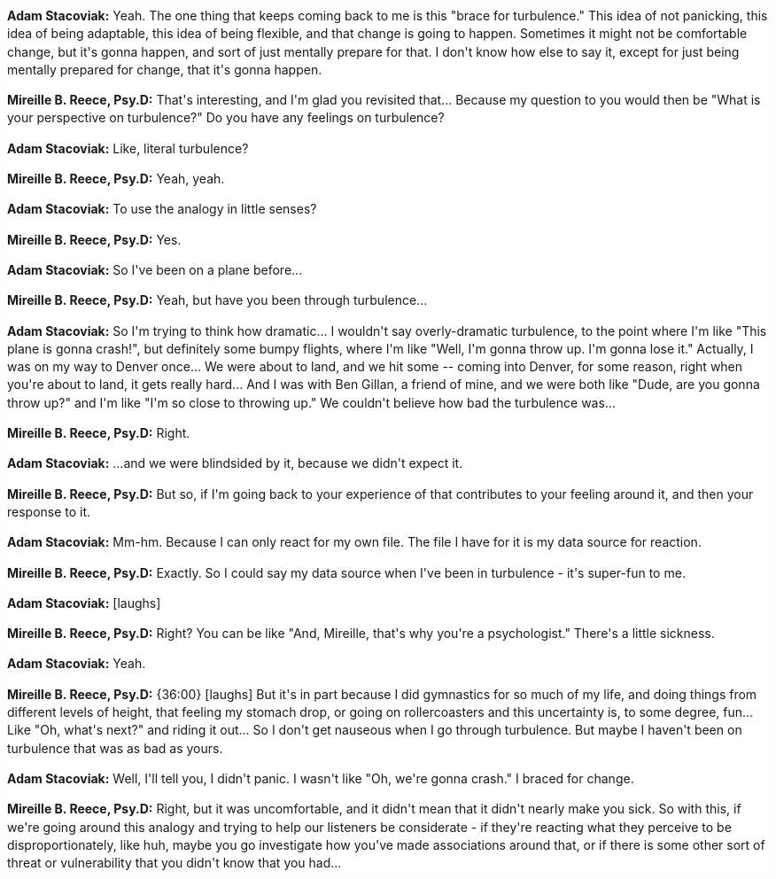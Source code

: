 **Adam Stacoviak:** Yeah. The one thing that keeps coming back to me is this "brace for turbulence." This idea of not panicking, this idea of being adaptable, this idea of being flexible, and that change is going to happen. Sometimes it might not be comfortable change, but it's gonna happen, and sort of just mentally prepare for that. I don't know how else to say it, except for just being mentally prepared for change, that it's gonna happen.

**Mireille B. Reece, Psy.D:** That's interesting, and I'm glad you revisited that... Because my question to you would then be "What is your perspective on turbulence?" Do you have any feelings on turbulence?

**Adam Stacoviak:** Like, literal turbulence?

**Mireille B. Reece, Psy.D:** Yeah, yeah.

**Adam Stacoviak:** To use the analogy in little senses?

**Mireille B. Reece, Psy.D:** Yes.

**Adam Stacoviak:** So I've been on a plane before...

**Mireille B. Reece, Psy.D:** Yeah, but have you been through turbulence...

**Adam Stacoviak:** So I'm trying to think how dramatic... I wouldn't say overly-dramatic turbulence, to the point where I'm like "This plane is gonna crash!", but definitely some bumpy flights, where I'm like "Well, I'm gonna throw up. I'm gonna lose it." Actually, I was on my way to Denver once... We were about to land, and we hit some -- coming into Denver, for some reason, right when you're about to land, it gets really hard... And I was with Ben Gillan, a friend of mine, and we were both like "Dude, are you gonna throw up?" and I'm like "I'm so close to throwing up." We couldn't believe how bad the turbulence was...

**Mireille B. Reece, Psy.D:** Right.

**Adam Stacoviak:** ...and we were blindsided by it, because we didn't expect it.

**Mireille B. Reece, Psy.D:** But so, if I'm going back to your experience of that contributes to your feeling around it, and then your response to it.

**Adam Stacoviak:** Mm-hm. Because I can only react for my own file. The file I have for it is my data source for reaction.

**Mireille B. Reece, Psy.D:** Exactly. So I could say my data source when I've been in turbulence - it's super-fun to me.

**Adam Stacoviak:** \[laughs\]

**Mireille B. Reece, Psy.D:** Right? You can be like "And, Mireille, that's why you're a psychologist." There's a little sickness.

**Adam Stacoviak:** Yeah.

**Mireille B. Reece, Psy.D:** \{36:00\} \[laughs\] But it's in part because I did gymnastics for so much of my life, and doing things from different levels of height, that feeling my stomach drop, or going on rollercoasters and this uncertainty is, to some degree, fun... Like "Oh, what's next?" and riding it out... So I don't get nauseous when I go through turbulence. But maybe I haven't been on turbulence that was as bad as yours.

**Adam Stacoviak:** Well, I'll tell you, I didn't panic. I wasn't like "Oh, we're gonna crash." I braced for change.

**Mireille B. Reece, Psy.D:** Right, but it was uncomfortable, and it didn't mean that it didn't nearly make you sick. So with this, if we're going around this analogy and trying to help our listeners be considerate - if they're reacting what they perceive to be disproportionately, like huh, maybe you go investigate how you've made associations around that, or if there is some other sort of threat or vulnerability that you didn't know that you had...

